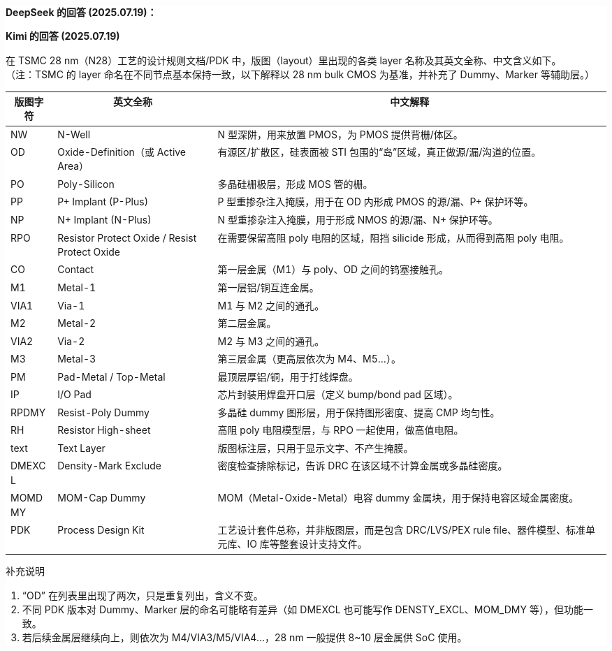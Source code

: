 
**DeepSeek 的回答 (2025.07.19)：**

**Kimi 的回答 (2025.07.19)**

在 TSMC 28 nm（N28）工艺的设计规则文档/PDK 中，版图（layout）里出现的各类 layer 名称及其英文全称、中文含义如下。  
（注：TSMC 的 layer 命名在不同节点基本保持一致，以下解释以 28 nm bulk CMOS 为基准，并补充了 Dummy、Marker 等辅助层。）


<div class='center'>

| 版图字符 | 英文全称 | 中文解释 |
|---|---|---|
| NW | N-Well | N 型深阱，用来放置 PMOS，为 PMOS 提供背栅/体区。 |
| OD | Oxide-Definition（或 Active Area） | 有源区/扩散区，硅表面被 STI 包围的“岛”区域，真正做源/漏/沟道的位置。 |
| PO | Poly-Silicon | 多晶硅栅极层，形成 MOS 管的栅。 |
| PP | P+ Implant (P-Plus) | P 型重掺杂注入掩膜，用于在 OD 内形成 PMOS 的源/漏、P+ 保护环等。 |
| NP | N+ Implant (N-Plus) | N 型重掺杂注入掩膜，用于形成 NMOS 的源/漏、N+ 保护环等。 |
| RPO | Resistor Protect Oxide / Resist Protect Oxide | 在需要保留高阻 poly 电阻的区域，阻挡 silicide 形成，从而得到高阻 poly 电阻。 |
| CO | Contact | 第一层金属（M1）与 poly、OD 之间的钨塞接触孔。 |
| M1 | Metal-1 | 第一层铝/铜互连金属。 |
| VIA1 | Via-1 | M1 与 M2 之间的通孔。 |
| M2 | Metal-2 | 第二层金属。 |
| VIA2 | Via-2 | M2 与 M3 之间的通孔。 |
| M3 | Metal-3 | 第三层金属（更高层依次为 M4、M5…）。 |
| PM | Pad-Metal / Top-Metal | 最顶层厚铝/铜，用于打线焊盘。 |
| IP | I/O Pad | 芯片封装用焊盘开口层（定义 bump/bond pad 区域）。 |
| RPDMY | Resist-Poly Dummy | 多晶硅 dummy 图形层，用于保持图形密度、提高 CMP 均匀性。 |
| RH | Resistor High-sheet | 高阻 poly 电阻模型层，与 RPO 一起使用，做高值电阻。 |
| text | Text Layer | 版图标注层，只用于显示文字、不产生掩膜。 |
| DMEXCL | Density-Mark Exclude | 密度检查排除标记，告诉 DRC 在该区域不计算金属或多晶硅密度。 |
| MOMDMY | MOM-Cap Dummy | MOM（Metal-Oxide-Metal）电容 dummy 金属块，用于保持电容区域金属密度。 |
| PDK | Process Design Kit | 工艺设计套件总称，并非版图层，而是包含 DRC/LVS/PEX rule file、器件模型、标准单元库、IO 库等整套设计支持文件。 |

</div>

补充说明  
1. “OD” 在列表里出现了两次，只是重复列出，含义不变。  
2. 不同 PDK 版本对 Dummy、Marker 层的命名可能略有差异（如 DMEXCL 也可能写作 DENSTY_EXCL、MOM_DMY 等），但功能一致。  
3. 若后续金属层继续向上，则依次为 M4/VIA3/M5/VIA4…，28 nm 一般提供 8~10 层金属供 SoC 使用。
